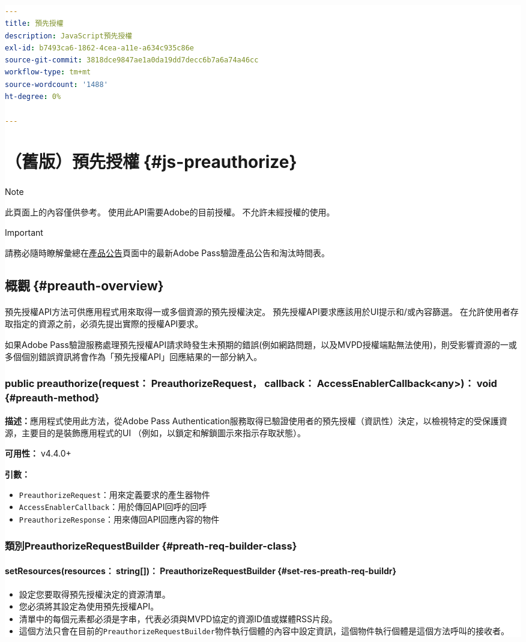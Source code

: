 ```yaml
---
title: 預先授權
description: JavaScript預先授權
exl-id: b7493ca6-1862-4cea-a11e-a634c935c86e
source-git-commit: 3818dce9847ae1a0da19dd7decc6b7a6a74a46cc
workflow-type: tm+mt
source-wordcount: '1488'
ht-degree: 0%

---
```


# （舊版）預先授權 {#js-preauthorize}

>[!NOTE]
>
>此頁面上的內容僅供參考。 使用此API需要Adobe的目前授權。 不允許未經授權的使用。

>[!IMPORTANT]
>
> 請務必隨時瞭解彙總在[產品公告](/help/authentication/product-announcements.md)頁面中的最新Adobe Pass驗證產品公告和淘汰時間表。

## 概觀 {#preauth-overview}

預先授權API方法可供應用程式用來取得一或多個資源的預先授權決定。 預先授權API要求應該用於UI提示和/或內容篩選。 在允許使用者存取指定的資源之前，必須先提出實際的授權API要求。

如果Adobe Pass驗證服務處理預先授權API請求時發生未預期的錯誤(例如網路問題，以及MVPD授權端點無法使用)，則受影響資源的一或多個個別錯誤資訊將會作為「預先授權API」回應結果的一部分納入。

### public preauthorize(request： PreauthorizeRequest， callback： AccessEnablerCallback&lt;any>)： void {#preauth-method}

**描述：**&#x200B;應用程式使用此方法，從Adobe Pass Authentication服務取得已驗證使用者的預先授權（資訊性）決定，以檢視特定的受保護資源，主要目的是裝飾應用程式的UI （例如，以鎖定和解鎖圖示來指示存取狀態）。

**可用性：** v4.4.0+

**引數：**

* `PreauthorizeRequest`：用來定義要求的產生器物件
* `AccessEnablerCallback`：用於傳回API回呼的回呼
* `PreauthorizeResponse`：用來傳回API回應內容的物件

### 類別PreauthorizeRequestBuilder {#preath-req-builder-class}

#### setResources(resources： string[])： PreauthorizeRequestBuilder {#set-res-preath-req-buildr}

* 設定您要取得預先授權決定的資源清單。
* 您必須將其設定為使用預先授權API。
* 清單中的每個元素都必須是字串，代表必須與MVPD協定的資源ID值或媒體RSS片段。
* 這個方法只會在目前的`PreauthorizeRequestBuilder`物件執行個體的內容中設定資訊，這個物件執行個體是這個方法呼叫的接收者。
